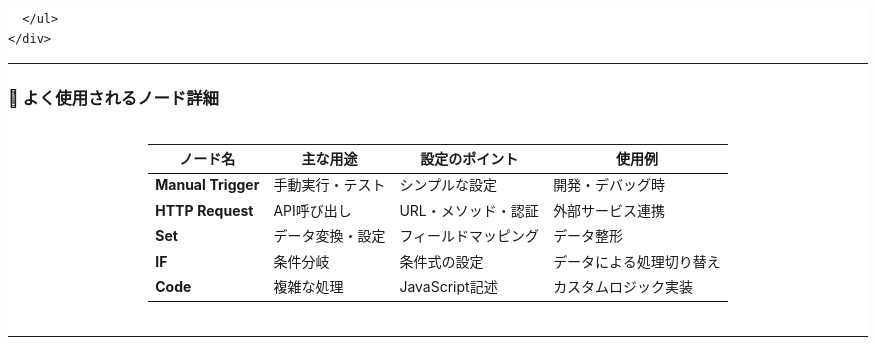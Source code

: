       </ul>
    </div>
  </div>
</div>

---

<div class="card animated">
  <h3>🎯 よく使用されるノード詳細</h3>
  
  <div style="display: flex; justify-content: center; margin: 20px 0;">
    <div style="overflow-x: auto; max-width: 100%;">
      <table style="width: 100%;">
        <thead>
          <tr>
            <th>ノード名</th>
            <th>主な用途</th>
            <th>設定のポイント</th>
            <th>使用例</th>
          </tr>
        </thead>
        <tbody>
          <tr>
            <td><strong>Manual Trigger</strong></td>
            <td>手動実行・テスト</td>
            <td>シンプルな設定</td>
            <td>開発・デバッグ時</td>
          </tr>
          <tr>
            <td><strong>HTTP Request</strong></td>
            <td>API呼び出し</td>
            <td>URL・メソッド・認証</td>
            <td>外部サービス連携</td>
          </tr>
          <tr>
            <td><strong>Set</strong></td>
            <td>データ変換・設定</td>
            <td>フィールドマッピング</td>
            <td>データ整形</td>
          </tr>
          <tr>
            <td><strong>IF</strong></td>
            <td>条件分岐</td>
            <td>条件式の設定</td>
            <td>データによる処理切り替え</td>
          </tr>
          <tr>
            <td><strong>Code</strong></td>
            <td>複雑な処理</td>
            <td>JavaScript記述</td>
            <td>カスタムロジック実装</td>
          </tr>
        </tbody>
      </table>
    </div>
  </div>
</div>

---